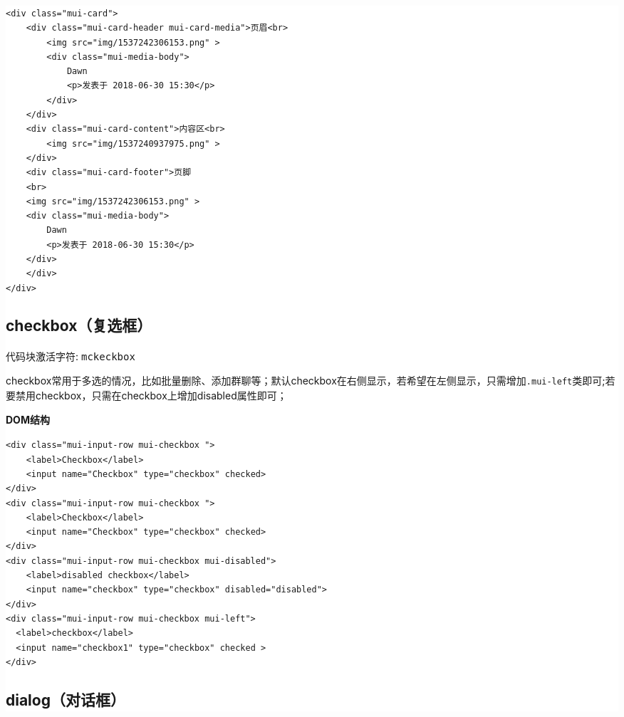 ```
<div class="mui-card">
	<div class="mui-card-header mui-card-media">页眉<br>
		<img src="img/1537242306153.png" >
		<div class="mui-media-body">
			Dawn
			<p>发表于 2018-06-30 15:30</p>
		</div>
	</div>
	<div class="mui-card-content">内容区<br>
		<img src="img/1537240937975.png" >
	</div>
	<div class="mui-card-footer">页脚
	<br>
	<img src="img/1537242306153.png" >
	<div class="mui-media-body">
		Dawn
		<p>发表于 2018-06-30 15:30</p>
	</div>
	</div>
</div>

```

## checkbox（复选框）

代码块激活字符: <kbd>mckeckbox</kbd>

checkbox常用于多选的情况，比如批量删除、添加群聊等；默认checkbox在右侧显示，若希望在左侧显示，只需增加`.mui-left`类即可;若要禁用checkbox，只需在checkbox上增加disabled属性即可；

**DOM结构**

```
<div class="mui-input-row mui-checkbox ">
	<label>Checkbox</label>
	<input name="Checkbox" type="checkbox" checked>
</div>
<div class="mui-input-row mui-checkbox ">
	<label>Checkbox</label>
	<input name="Checkbox" type="checkbox" checked>
</div>
<div class="mui-input-row mui-checkbox mui-disabled">
	<label>disabled checkbox</label>
	<input name="checkbox" type="checkbox" disabled="disabled">
</div>
<div class="mui-input-row mui-checkbox mui-left">
  <label>checkbox</label>
  <input name="checkbox1" type="checkbox" checked >
</div>
```

## dialog（对话框）

